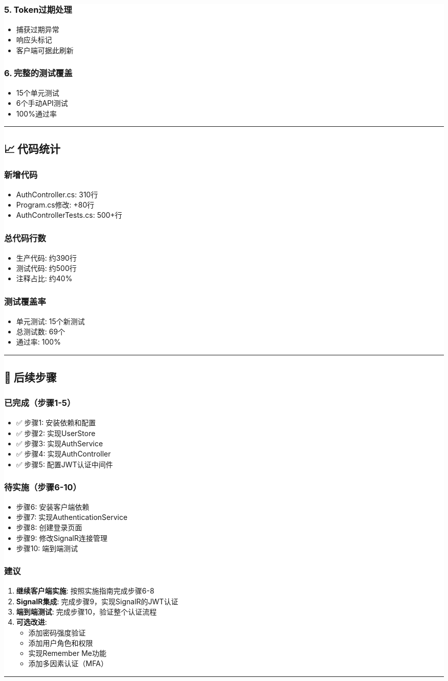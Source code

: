 ### 5. Token过期处理
- 捕获过期异常
- 响应头标记
- 客户端可据此刷新

### 6. 完整的测试覆盖
- 15个单元测试
- 6个手动API测试
- 100%通过率

---

## 📈 代码统计

### 新增代码
- AuthController.cs: 310行
- Program.cs修改: +80行
- AuthControllerTests.cs: 500+行

### 总代码行数
- 生产代码: 约390行
- 测试代码: 约500行
- 注释占比: 约40%

### 测试覆盖率
- 单元测试: 15个新测试
- 总测试数: 69个
- 通过率: 100%

---

## 🔄 后续步骤

### 已完成（步骤1-5）
- ✅ 步骤1: 安装依赖和配置
- ✅ 步骤2: 实现UserStore
- ✅ 步骤3: 实现AuthService
- ✅ 步骤4: 实现AuthController
- ✅ 步骤5: 配置JWT认证中间件

### 待实施（步骤6-10）
- 步骤6: 安装客户端依赖
- 步骤7: 实现AuthenticationService
- 步骤8: 创建登录页面
- 步骤9: 修改SignalR连接管理
- 步骤10: 端到端测试

### 建议
1. **继续客户端实施**: 按照实施指南完成步骤6-8
2. **SignalR集成**: 完成步骤9，实现SignalR的JWT认证
3. **端到端测试**: 完成步骤10，验证整个认证流程
4. **可选改进**:
   - 添加密码强度验证
   - 添加用户角色和权限
   - 实现Remember Me功能
   - 添加多因素认证（MFA）

---